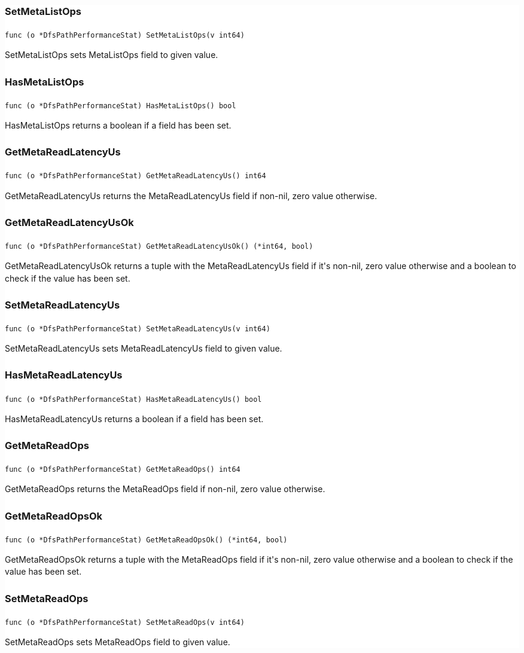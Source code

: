 ### SetMetaListOps

`func (o *DfsPathPerformanceStat) SetMetaListOps(v int64)`

SetMetaListOps sets MetaListOps field to given value.

### HasMetaListOps

`func (o *DfsPathPerformanceStat) HasMetaListOps() bool`

HasMetaListOps returns a boolean if a field has been set.

### GetMetaReadLatencyUs

`func (o *DfsPathPerformanceStat) GetMetaReadLatencyUs() int64`

GetMetaReadLatencyUs returns the MetaReadLatencyUs field if non-nil, zero value otherwise.

### GetMetaReadLatencyUsOk

`func (o *DfsPathPerformanceStat) GetMetaReadLatencyUsOk() (*int64, bool)`

GetMetaReadLatencyUsOk returns a tuple with the MetaReadLatencyUs field if it's non-nil, zero value otherwise
and a boolean to check if the value has been set.

### SetMetaReadLatencyUs

`func (o *DfsPathPerformanceStat) SetMetaReadLatencyUs(v int64)`

SetMetaReadLatencyUs sets MetaReadLatencyUs field to given value.

### HasMetaReadLatencyUs

`func (o *DfsPathPerformanceStat) HasMetaReadLatencyUs() bool`

HasMetaReadLatencyUs returns a boolean if a field has been set.

### GetMetaReadOps

`func (o *DfsPathPerformanceStat) GetMetaReadOps() int64`

GetMetaReadOps returns the MetaReadOps field if non-nil, zero value otherwise.

### GetMetaReadOpsOk

`func (o *DfsPathPerformanceStat) GetMetaReadOpsOk() (*int64, bool)`

GetMetaReadOpsOk returns a tuple with the MetaReadOps field if it's non-nil, zero value otherwise
and a boolean to check if the value has been set.

### SetMetaReadOps

`func (o *DfsPathPerformanceStat) SetMetaReadOps(v int64)`

SetMetaReadOps sets MetaReadOps field to given value.
